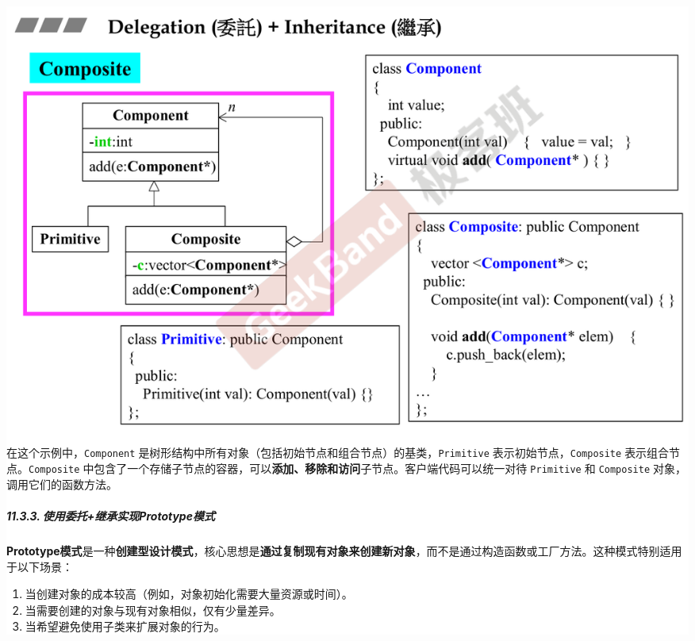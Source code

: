 ![](../../../images/C&C++/Pasted%20image%2020250222204328.png)

在这个示例中，`Component` 是树形结构中所有对象（包括初始节点和组合节点）的基类，`Primitive` 表示初始节点，`Composite` 表示组合节点。`Composite` 中包含了一个存储子节点的容器，可以**添加、移除和访问**子节点。客户端代码可以统一对待 `Primitive` 和 `Composite` 对象，调用它们的函数方法。

##### 11.3.3. 使用委托+继承实现Prototype模式

**Prototype模式**是一种**创建型设计模式**，核心思想是**通过复制现有对象来创建新对象**，而不是通过构造函数或工厂方法。这种模式特别适用于以下场景：

1.  当创建对象的成本较高（例如，对象初始化需要大量资源或时间）。
2.  当需要创建的对象与现有对象相似，仅有少量差异。
3.  当希望避免使用子类来扩展对象的行为。
